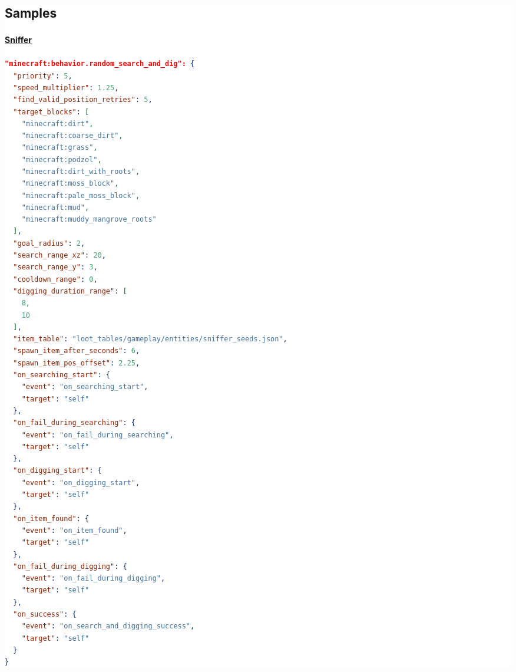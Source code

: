 ## Samples

#### [Sniffer](https://github.com/Mojang/bedrock-samples/tree/preview/behavior_pack/entities/sniffer.json)


```json
"minecraft:behavior.random_search_and_dig": {
  "priority": 5,
  "speed_multiplier": 1.25,
  "find_valid_position_retries": 5,
  "target_blocks": [
    "minecraft:dirt",
    "minecraft:coarse_dirt",
    "minecraft:grass",
    "minecraft:podzol",
    "minecraft:dirt_with_roots",
    "minecraft:moss_block",
    "minecraft:pale_moss_block",
    "minecraft:mud",
    "minecraft:muddy_mangrove_roots"
  ],
  "goal_radius": 2,
  "search_range_xz": 20,
  "search_range_y": 3,
  "cooldown_range": 0,
  "digging_duration_range": [
    8,
    10
  ],
  "item_table": "loot_tables/gameplay/entities/sniffer_seeds.json",
  "spawn_item_after_seconds": 6,
  "spawn_item_pos_offset": 2.25,
  "on_searching_start": {
    "event": "on_searching_start",
    "target": "self"
  },
  "on_fail_during_searching": {
    "event": "on_fail_during_searching",
    "target": "self"
  },
  "on_digging_start": {
    "event": "on_digging_start",
    "target": "self"
  },
  "on_item_found": {
    "event": "on_item_found",
    "target": "self"
  },
  "on_fail_during_digging": {
    "event": "on_fail_during_digging",
    "target": "self"
  },
  "on_success": {
    "event": "on_search_and_digging_success",
    "target": "self"
  }
}
```
